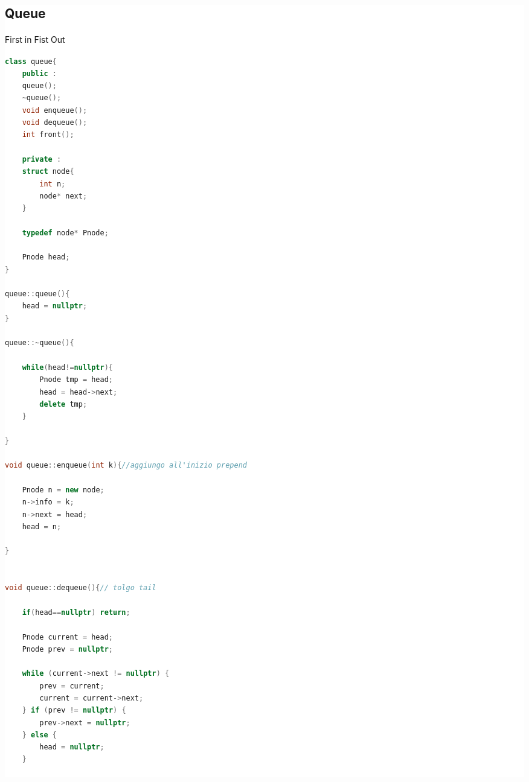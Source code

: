 ## Queue

First in Fist Out

```c++
class queue{
	public :
	queue();
	~queue();
	void enqueue();
	void dequeue();
	int front();
	
	private :
	struct node{
		int n;
		node* next;
	}

	typedef node* Pnode;

	Pnode head;
}

queue::queue(){
	head = nullptr;
}

queue::~queue(){

	while(head!=nullptr){
		Pnode tmp = head;
		head = head->next;
		delete tmp;
	}

}

void queue::enqueue(int k){//aggiungo all'inizio prepend

	Pnode n = new node;
	n->info = k;
	n->next = head;
	head = n;

}


void queue::dequeue(){// tolgo tail

	if(head==nullptr) return;

	Pnode current = head; 
	Pnode prev = nullptr;
	 
	while (current->next != nullptr) { 
		prev = current; 
		current = current->next; 
	} if (prev != nullptr) {
		prev->next = nullptr; 
	} else {
		head = nullptr; 
	} 
	
```